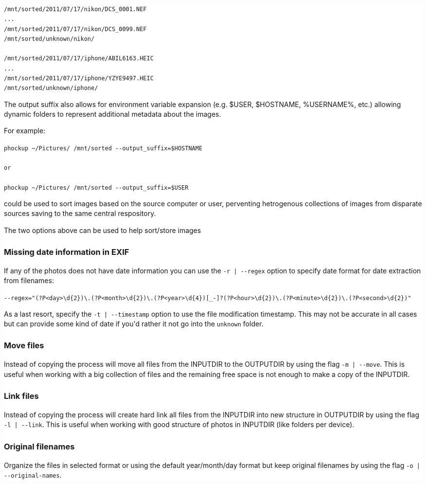 ```
/mnt/sorted/2011/07/17/nikon/DCS_0001.NEF
...
/mnt/sorted/2011/07/17/nikon/DCS_0099.NEF
/mnt/sorted/unknown/nikon/

/mnt/sorted/2011/07/17/iphone/ABIL6163.HEIC
...
/mnt/sorted/2011/07/17/iphone/YZYE9497.HEIC
/mnt/sorted/unknown/iphone/
```

The output suffix also allows for environment variable expansion (e.g.
$USER, $HOSTNAME, %USERNAME%, etc.) allowing dynamic folders to
represent additional metadata about the images.

For example:

```
phockup ~/Pictures/ /mnt/sorted --output_suffix=$HOSTNAME

or

phockup ~/Pictures/ /mnt/sorted --output_suffix=$USER
```
could be used to sort images based on the source computer or user,
perventing hetrogenous collections of images from disparate sources
saving to the same central respository.

The two options above can be used to help sort/store images

### Missing date information in EXIF
If any of the photos does not have date information you can use the `-r | --regex` option to specify date format for date extraction from filenames:
```
--regex="(?P<day>\d{2})\.(?P<month>\d{2})\.(?P<year>\d{4})[_-]?(?P<hour>\d{2})\.(?P<minute>\d{2})\.(?P<second>\d{2})"
```

As a last resort, specify the `-t | --timestamp` option to use the file modification timestamp. This may not be accurate in all cases but can provide some kind of date if you'd rather it not go into the `unknown` folder.

### Move files
Instead of copying the process will move all files from the INPUTDIR to the OUTPUTDIR by using the flag `-m | --move`. This is useful when working with a big collection of files and the remaining free space is not enough to make a copy of the INPUTDIR.

### Link files
Instead of copying the process will create hard link all files from the INPUTDIR into new structure in OUTPUTDIR by using the flag `-l | --link`. This is useful when working with good structure of photos in INPUTDIR (like folders per device).

### Original filenames
Organize the files in selected format or using the default year/month/day format but keep original filenames by using the flag `-o | --original-names`.
